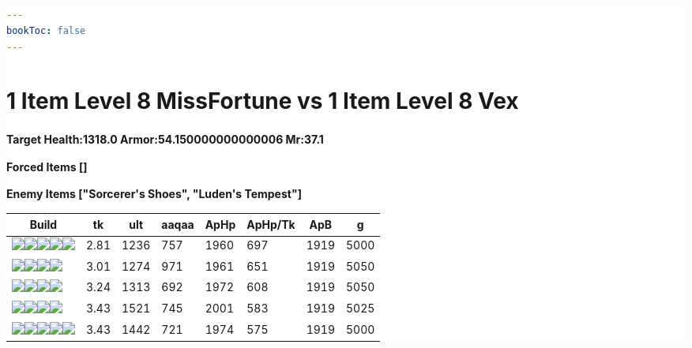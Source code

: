 ```yaml
---
bookToc: false
---
```


# 1 Item Level 8 MissFortune vs 1 Item Level 8 Vex

**Target Health:1318.0 Armor:54.150000000000006 Mr:37.1**


**Forced Items []**


**Enemy Items ["Sorcerer's Shoes", "Luden's Tempest"]**




Build | tk | ult | aaqaa |ApHp | ApHp/Tk | ApB | g
-|-|-|-|-|-|-|-
![](/item/6672.png)![](/item/1001.png)![](/item/1053.png)![](/item/1055.png)![](/item/1036.png)|2.81|1236|757|1960|697|1919|5000
![](/item/6671.png)![](/item/1001.png)![](/item/1053.png)![](/item/1055.png)|3.01|1274|971|1961|651|1919|5050
![](/item/6675.png)![](/item/1001.png)![](/item/1053.png)![](/item/1055.png)|3.24|1313|692|1972|608|1919|5050
![](/item/3074.png)![](/item/1001.png)![](/item/1055.png)![](/item/1037.png)|3.43|1521|745|2001|583|1919|5025
![](/item/6696.png)![](/item/1001.png)![](/item/1053.png)![](/item/1055.png)![](/item/1036.png)|3.43|1442|721|1974|575|1919|5000












































